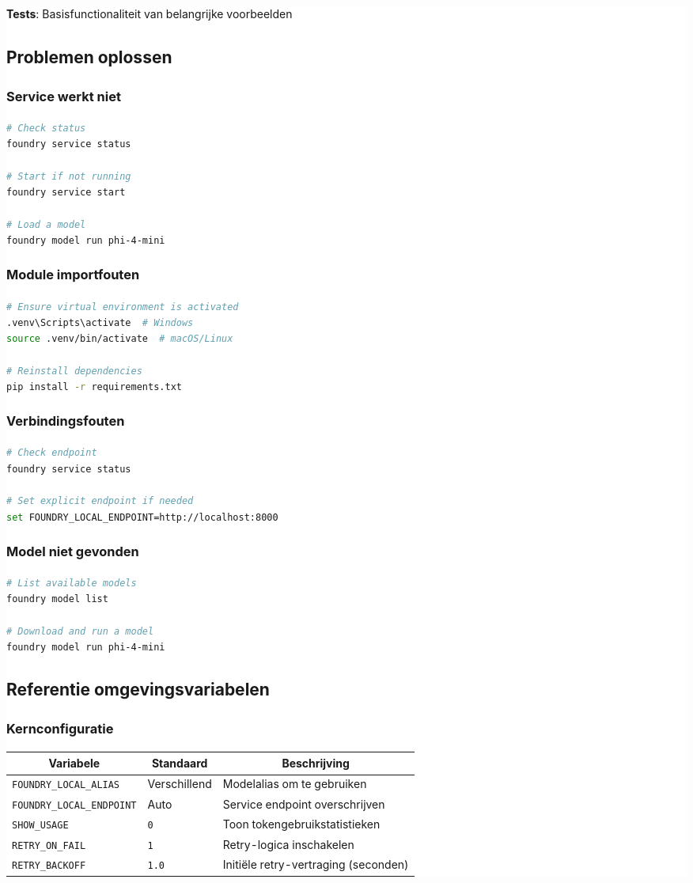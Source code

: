 **Tests**: Basisfunctionaliteit van belangrijke voorbeelden

## Problemen oplossen

### Service werkt niet

```bash
# Check status
foundry service status

# Start if not running
foundry service start

# Load a model
foundry model run phi-4-mini
```

### Module importfouten

```bash
# Ensure virtual environment is activated
.venv\Scripts\activate  # Windows
source .venv/bin/activate  # macOS/Linux

# Reinstall dependencies
pip install -r requirements.txt
```

### Verbindingsfouten

```bash
# Check endpoint
foundry service status

# Set explicit endpoint if needed
set FOUNDRY_LOCAL_ENDPOINT=http://localhost:8000
```

### Model niet gevonden

```bash
# List available models
foundry model list

# Download and run a model
foundry model run phi-4-mini
```

## Referentie omgevingsvariabelen

### Kernconfiguratie
| Variabele | Standaard | Beschrijving |
|-----------|-----------|--------------|
| `FOUNDRY_LOCAL_ALIAS` | Verschillend | Modelalias om te gebruiken |
| `FOUNDRY_LOCAL_ENDPOINT` | Auto | Service endpoint overschrijven |
| `SHOW_USAGE` | `0` | Toon tokengebruikstatistieken |
| `RETRY_ON_FAIL` | `1` | Retry-logica inschakelen |
| `RETRY_BACKOFF` | `1.0` | Initiële retry-vertraging (seconden) |
